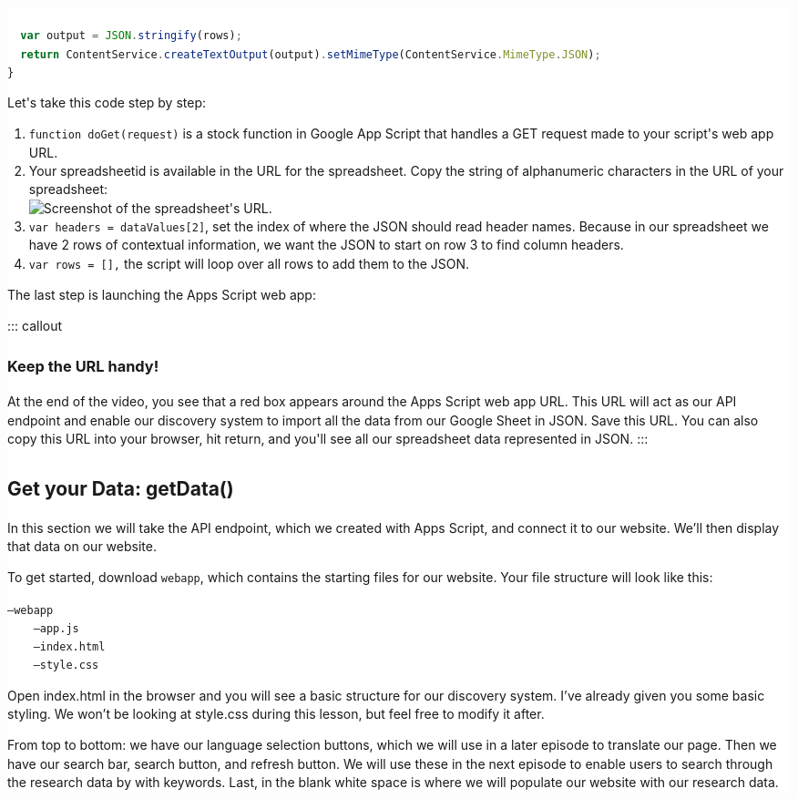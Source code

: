```javascript
  
  var output = JSON.stringify(rows);
  return ContentService.createTextOutput(output).setMimeType(ContentService.MimeType.JSON);
}
```

Let's take this code step by step:<br>
1. `function doGet(request)` is a stock function in Google App Script that handles a GET request made to your script's web app URL.<br>
2. Your spreadsheetid is available in the URL for the spreadsheet. Copy the string of alphanumeric characters in the URL of your spreadsheet:<br>
![Screenshot of the spreadsheet's URL.](media/spreadsheet-url.png)<br>
3. `var headers = dataValues[2]`, set the index of where the JSON should read header names. Because in our spreadsheet we have 2 rows of contextual information, we want the JSON to start on row 3 to find column headers.<br>
4. `var rows = [],` the script will loop over all rows to add them to the JSON.<br>

The last step is launching the Apps Script web app:

<iframe src="https://drive.google.com/file/d/1h3vF1022Ksv5TrI7_gnhYYw1FcAdhnL5/preview" width="640" height="480" allow="autoplay"></iframe>

::: callout
### Keep the URL handy!

At the end of the video, you see that a red box appears around the Apps Script web app URL. This URL will act as our API endpoint and enable our discovery system to import all the data from our Google Sheet in JSON. Save this URL. You can also copy this URL into your browser, hit return, and you'll see all our spreadsheet data represented in JSON.
:::

## Get your Data: getData()
In this section we will take the API endpoint, which we created with Apps Script, and connect it to our website. We’ll then display that data on our website.

To get started, download `webapp`, which contains the starting files for our website. Your file structure will look like this:

```
–webapp
	–app.js
	–index.html
	–style.css
```

Open index.html in the browser and you will see a basic structure for our discovery system. I’ve already given you some basic styling. We won’t be looking at style.css during this lesson, but feel free to modify it after. 

From top to bottom: we have our language selection buttons, which we will use in a later episode to translate our page. Then we have our search bar, search button, and refresh button. We will use these in the next episode to enable users to search through the research data by with keywords. Last, in the blank white space is where we will populate our website with our research data.
